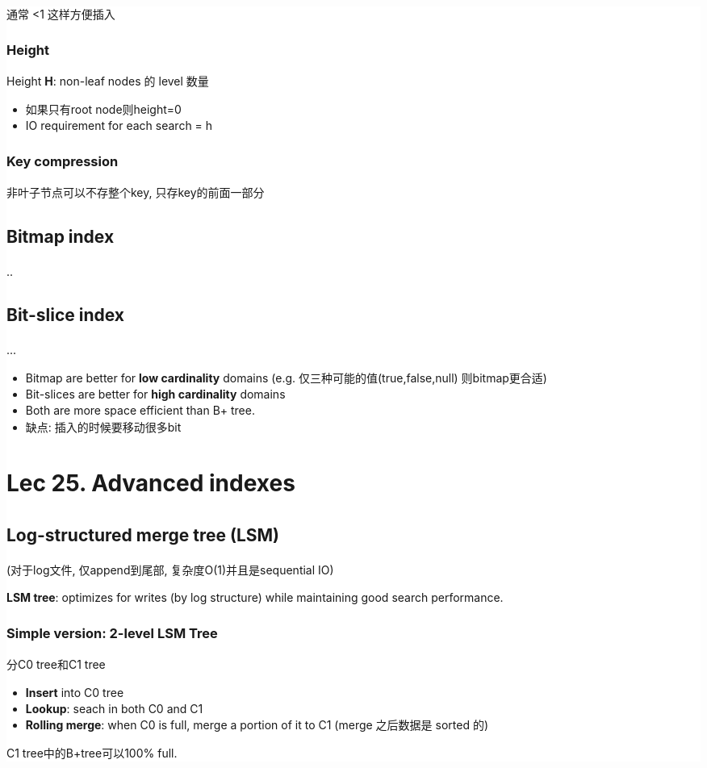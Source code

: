 通常 <1 这样方便插入

### Height

Height **H**: non-leaf nodes 的 level 数量 

- 如果只有root node则height=0
- IO requirement for each search = h



### Key compression

非叶子节点可以不存整个key, 只存key的前面一部分



## Bitmap index

..



## Bit-slice index

...





- Bitmap are better for **low cardinality** domains (e.g. 仅三种可能的值(true,false,null) 则bitmap更合适)
- Bit-slices are better for **high cardinality** domains
- Both are more space efficient than B+ tree.
- 缺点: 插入的时候要移动很多bit



# Lec 25. Advanced indexes

## Log-structured merge tree (LSM)

(对于log文件, 仅append到尾部, 复杂度O(1)并且是sequential IO)

**LSM tree**: optimizes for writes (by log structure) while maintaining good search performance.



### Simple version: 2-level LSM Tree

分C0 tree和C1 tree

- **Insert** into C0 tree
- **Lookup**: seach in both C0 and C1
- **Rolling merge**: when C0 is full, merge a portion of it to C1 (merge 之后数据是 sorted 的)

C1 tree中的B+tree可以100% full.

